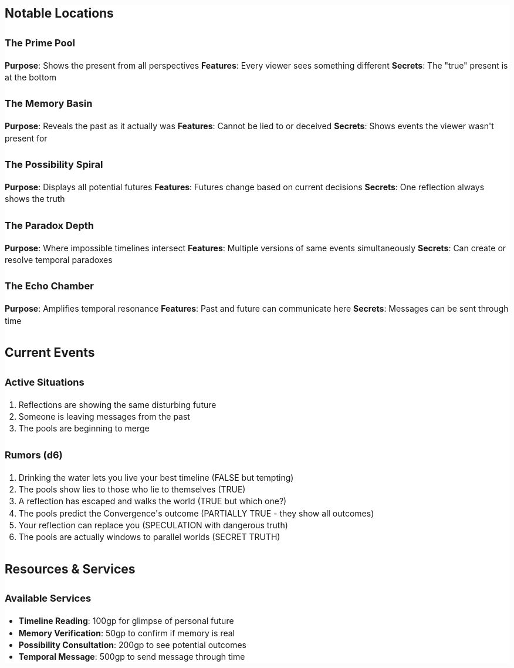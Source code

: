 ## Notable Locations

### The Prime Pool
**Purpose**: Shows the present from all perspectives
**Features**: Every viewer sees something different
**Secrets**: The "true" present is at the bottom

### The Memory Basin
**Purpose**: Reveals the past as it actually was
**Features**: Cannot be lied to or deceived
**Secrets**: Shows events the viewer wasn't present for

### The Possibility Spiral
**Purpose**: Displays all potential futures
**Features**: Futures change based on current decisions
**Secrets**: One reflection always shows the truth

### The Paradox Depth
**Purpose**: Where impossible timelines intersect
**Features**: Multiple versions of same events simultaneously
**Secrets**: Can create or resolve temporal paradoxes

### The Echo Chamber
**Purpose**: Amplifies temporal resonance
**Features**: Past and future can communicate here
**Secrets**: Messages can be sent through time

## Current Events

### Active Situations
1. Reflections are showing the same disturbing future
2. Someone is leaving messages from the past
3. The pools are beginning to merge

### Rumors (d6)
1. Drinking the water lets you live your best timeline (FALSE but tempting)
2. The pools show lies to those who lie to themselves (TRUE)
3. A reflection has escaped and walks the world (TRUE but which one?)
4. The pools predict the Convergence's outcome (PARTIALLY TRUE - they show all outcomes)
5. Your reflection can replace you (SPECULATION with dangerous truth)
6. The pools are actually windows to parallel worlds (SECRET TRUTH)

## Resources & Services

### Available Services
- **Timeline Reading**: 100gp for glimpse of personal future
- **Memory Verification**: 50gp to confirm if memory is real
- **Possibility Consultation**: 200gp to see potential outcomes
- **Temporal Message**: 500gp to send message through time
